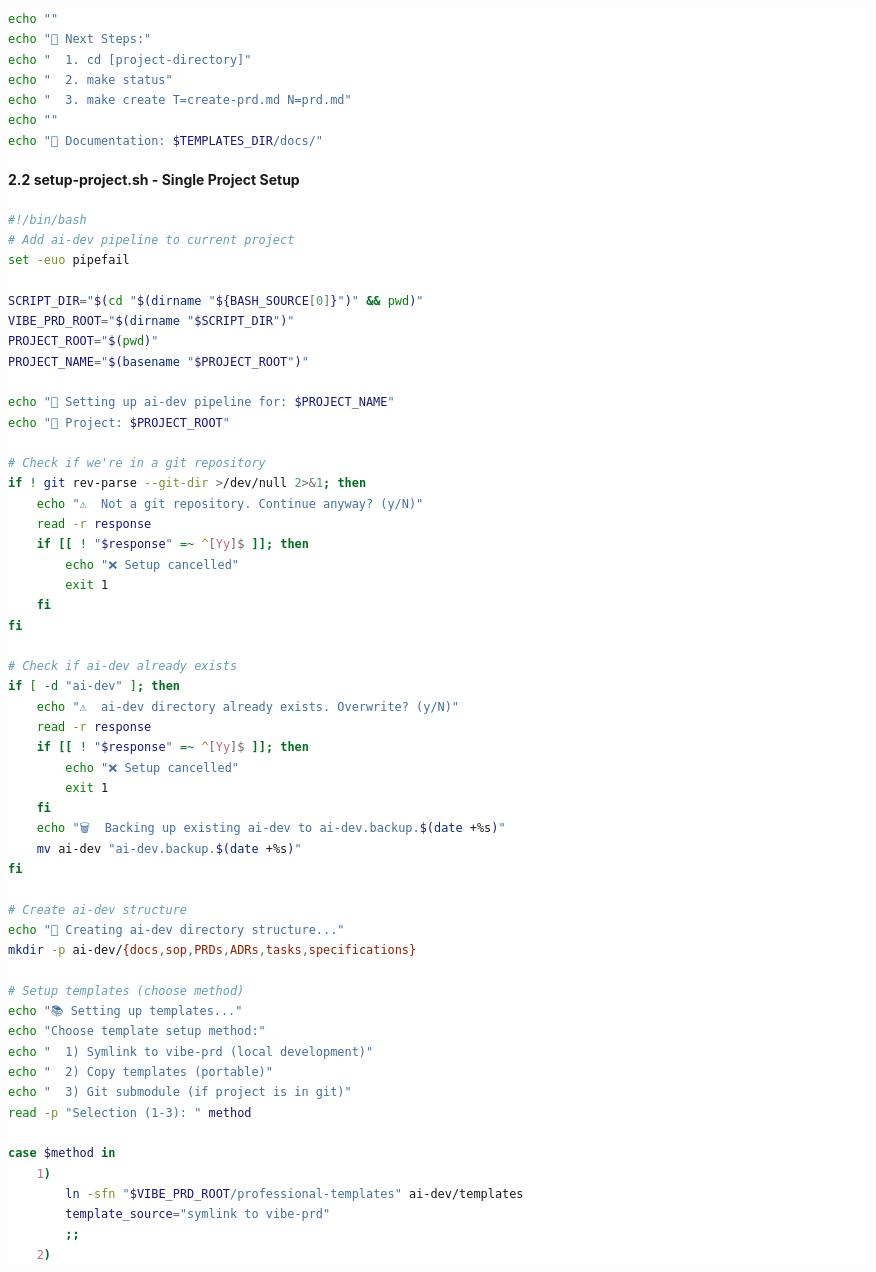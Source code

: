 ```bash
echo ""
echo "🚀 Next Steps:"
echo "  1. cd [project-directory]"
echo "  2. make status"
echo "  3. make create T=create-prd.md N=prd.md"
echo ""
echo "📖 Documentation: $TEMPLATES_DIR/docs/"
```

#### **2.2 setup-project.sh - Single Project Setup**
```bash
#!/bin/bash
# Add ai-dev pipeline to current project
set -euo pipefail

SCRIPT_DIR="$(cd "$(dirname "${BASH_SOURCE[0]}")" && pwd)"
VIBE_PRD_ROOT="$(dirname "$SCRIPT_DIR")"
PROJECT_ROOT="$(pwd)"
PROJECT_NAME="$(basename "$PROJECT_ROOT")"

echo "🔧 Setting up ai-dev pipeline for: $PROJECT_NAME"
echo "📁 Project: $PROJECT_ROOT"

# Check if we're in a git repository
if ! git rev-parse --git-dir >/dev/null 2>&1; then
    echo "⚠️  Not a git repository. Continue anyway? (y/N)"
    read -r response
    if [[ ! "$response" =~ ^[Yy]$ ]]; then
        echo "❌ Setup cancelled"
        exit 1
    fi
fi

# Check if ai-dev already exists
if [ -d "ai-dev" ]; then
    echo "⚠️  ai-dev directory already exists. Overwrite? (y/N)"
    read -r response
    if [[ ! "$response" =~ ^[Yy]$ ]]; then
        echo "❌ Setup cancelled"
        exit 1
    fi
    echo "🗑️  Backing up existing ai-dev to ai-dev.backup.$(date +%s)"
    mv ai-dev "ai-dev.backup.$(date +%s)"
fi

# Create ai-dev structure
echo "📁 Creating ai-dev directory structure..."
mkdir -p ai-dev/{docs,sop,PRDs,ADRs,tasks,specifications}

# Setup templates (choose method)
echo "📚 Setting up templates..."
echo "Choose template setup method:"
echo "  1) Symlink to vibe-prd (local development)"
echo "  2) Copy templates (portable)"
echo "  3) Git submodule (if project is in git)"
read -p "Selection (1-3): " method

case $method in
    1)
        ln -sfn "$VIBE_PRD_ROOT/professional-templates" ai-dev/templates
        template_source="symlink to vibe-prd"
        ;;
    2)
```